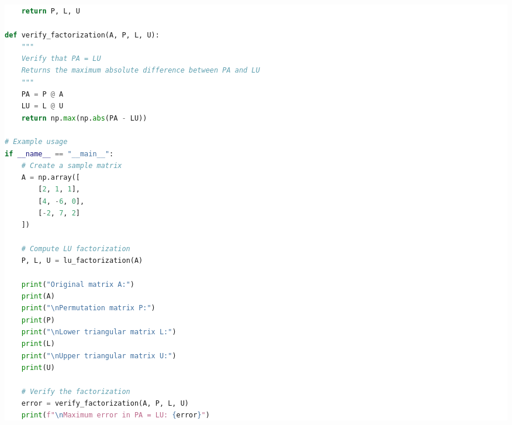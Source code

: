 ```python
    return P, L, U

def verify_factorization(A, P, L, U):
    """
    Verify that PA = LU
    Returns the maximum absolute difference between PA and LU
    """
    PA = P @ A
    LU = L @ U
    return np.max(np.abs(PA - LU))

# Example usage
if __name__ == "__main__":
    # Create a sample matrix
    A = np.array([
        [2, 1, 1],
        [4, -6, 0],
        [-2, 7, 2]
    ])
    
    # Compute LU factorization
    P, L, U = lu_factorization(A)
    
    print("Original matrix A:")
    print(A)
    print("\nPermutation matrix P:")
    print(P)
    print("\nLower triangular matrix L:")
    print(L)
    print("\nUpper triangular matrix U:")
    print(U)
    
    # Verify the factorization
    error = verify_factorization(A, P, L, U)
    print(f"\nMaximum error in PA = LU: {error}")
```